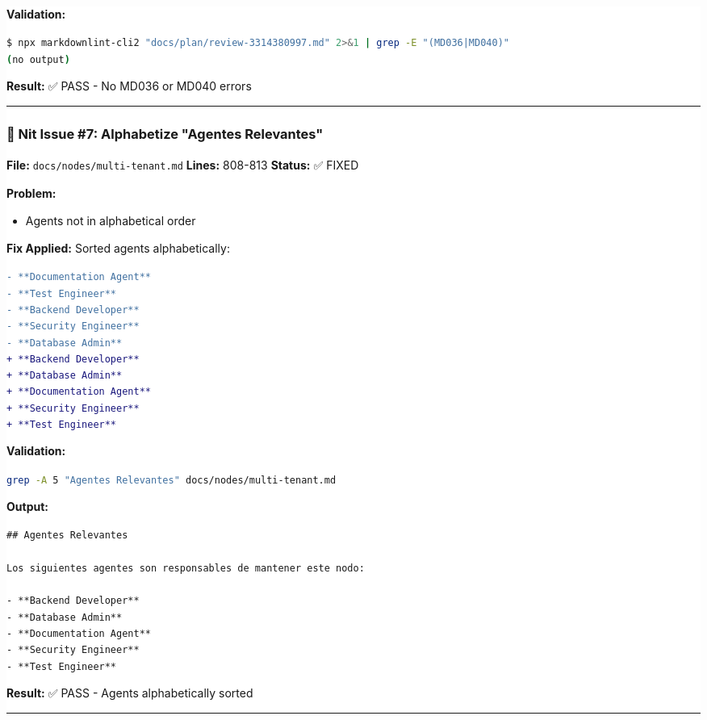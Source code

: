 **Validation:**
```bash
$ npx markdownlint-cli2 "docs/plan/review-3314380997.md" 2>&1 | grep -E "(MD036|MD040)"
(no output)
```

**Result:** ✅ PASS - No MD036 or MD040 errors

---

### 🔵 Nit Issue #7: Alphabetize "Agentes Relevantes"

**File:** `docs/nodes/multi-tenant.md`
**Lines:** 808-813
**Status:** ✅ FIXED

**Problem:**
- Agents not in alphabetical order

**Fix Applied:**
Sorted agents alphabetically:

```diff
- **Documentation Agent**
- **Test Engineer**
- **Backend Developer**
- **Security Engineer**
- **Database Admin**
+ **Backend Developer**
+ **Database Admin**
+ **Documentation Agent**
+ **Security Engineer**
+ **Test Engineer**
```

**Validation:**
```bash
grep -A 5 "Agentes Relevantes" docs/nodes/multi-tenant.md
```

**Output:**
```text
## Agentes Relevantes

Los siguientes agentes son responsables de mantener este nodo:

- **Backend Developer**
- **Database Admin**
- **Documentation Agent**
- **Security Engineer**
- **Test Engineer**
```

**Result:** ✅ PASS - Agents alphabetically sorted

---
